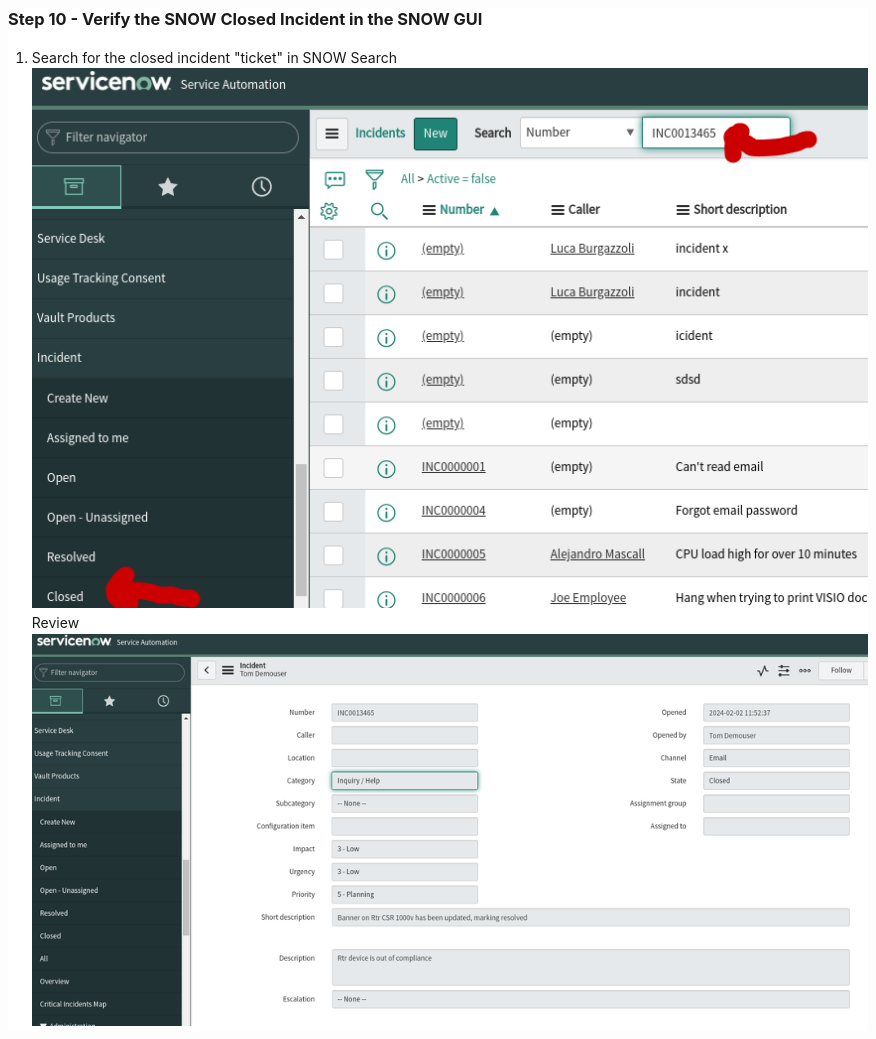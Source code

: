 ### Step 10 - Verify the SNOW Closed Incident in the SNOW GUI
1. Search for the closed incident "ticket" in SNOW
Search
![closed1](../images/incidentclose.png)
Review
![review](../images/incidentclosed2.png)

